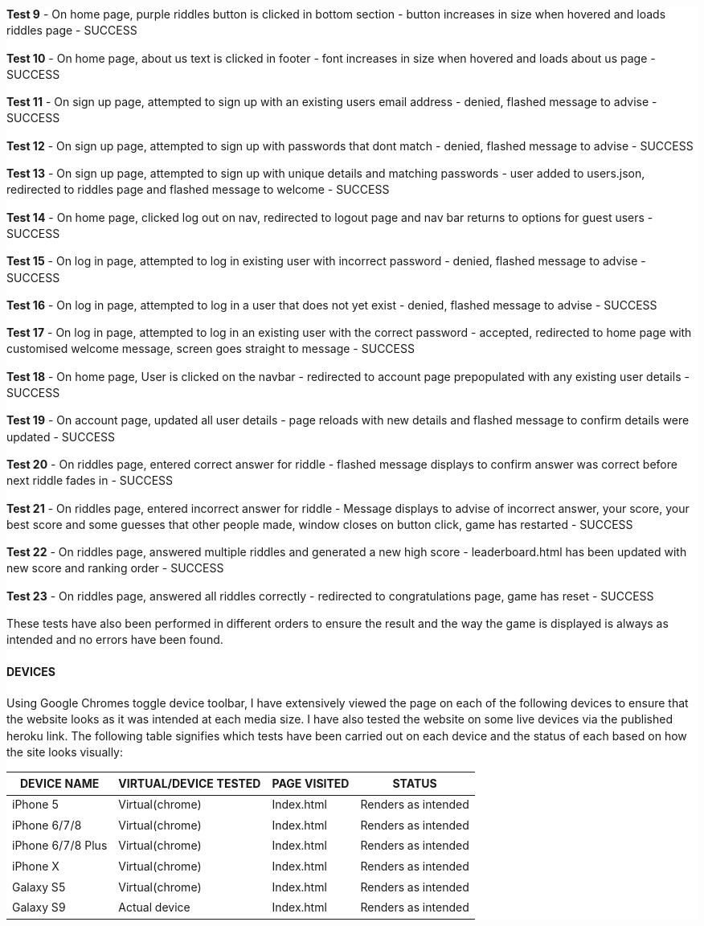 **Test 9** - On home page, purple riddles button is clicked in bottom section - button increases in size when hovered and loads riddles page - SUCCESS

**Test 10** - On home page, about us text is clicked in footer - font increases in size when hovered and loads about us page - SUCCESS

**Test 11** - On sign up page, attempted to sign up with an existing users email address - denied, flashed message to advise - SUCCESS

**Test 12** - On sign up page, attempted to sign up with passwords that dont match - denied, flashed message to advise - SUCCESS

**Test 13** - On sign up page, attempted to sign up with unique details and matching passwords - user added to users.json, redirected to riddles page and flashed message to welcome - SUCCESS

**Test 14** - On home page, clicked log out on nav, redirected to logout page and nav bar returns to options for guest users - SUCCESS

**Test 15** - On log in page, attempted to log in existing user with incorrect password - denied, flashed message to advise - SUCCESS

**Test 16** - On log in page, attempted to log in a user that does not yet exist - denied, flashed message to advise - SUCCESS

**Test 17** - On log in page, attempted to log in an existing user with the correct password - accepted, redirected to home page with customised welcome message, screen goes straight to message - SUCCESS

**Test 18** - On home page, User is clicked on the navbar - redirected to account page prepopulated with any existing user details - SUCCESS

**Test 19** - On account page, updated all user details - page reloads with new details and flashed message to confirm details were updated - SUCCESS

**Test 20** - On riddles page, entered correct answer for riddle - flashed message displays to confirm answer was correct before next riddle fades in - SUCCESS

**Test 21** - On riddles page, entered incorrect answer for riddle - Message displays to advise of incorrect answer, your score, your best score and some guesses that other people made, window closes on button click, game has restarted - SUCCESS

**Test 22** - On riddles page, answered multiple riddles and generated a new high score - leaderboard.html has been updated with new score and ranking order - SUCCESS

**Test 23** - On riddles page, answered all riddles correctly - redirected to congratulations page, game has reset - SUCCESS

These tests have also been performed in different orders to ensure the result and the way the game is displayed is always as intended and no errors have been found.

#### DEVICES

Using Google Chromes toggle device toolbar, I have extensively viewed the page on each of the following devices to ensure that the website looks as it was intended at each media size.  I have also 
tested the website on some live devices via the published heroku link.  The following table signifies which tests have been carried out on each device and the status of each based on 
how the site looks visually:

|DEVICE NAME         |VIRTUAL/DEVICE TESTED           |PAGE VISITED             |STATUS
|--------------------|--------------------------------|-------------------------|-------------------
|iPhone 5            |Virtual(chrome)                 |Index.html               |Renders as intended
|iPhone 6/7/8        |Virtual(chrome)                 |Index.html               |Renders as intended
|iPhone 6/7/8 Plus   |Virtual(chrome)                 |Index.html               |Renders as intended
|iPhone X            |Virtual(chrome)                 |Index.html               |Renders as intended
|Galaxy S5           |Virtual(chrome)                 |Index.html               |Renders as intended
|Galaxy S9           |Actual device                   |Index.html               |Renders as intended